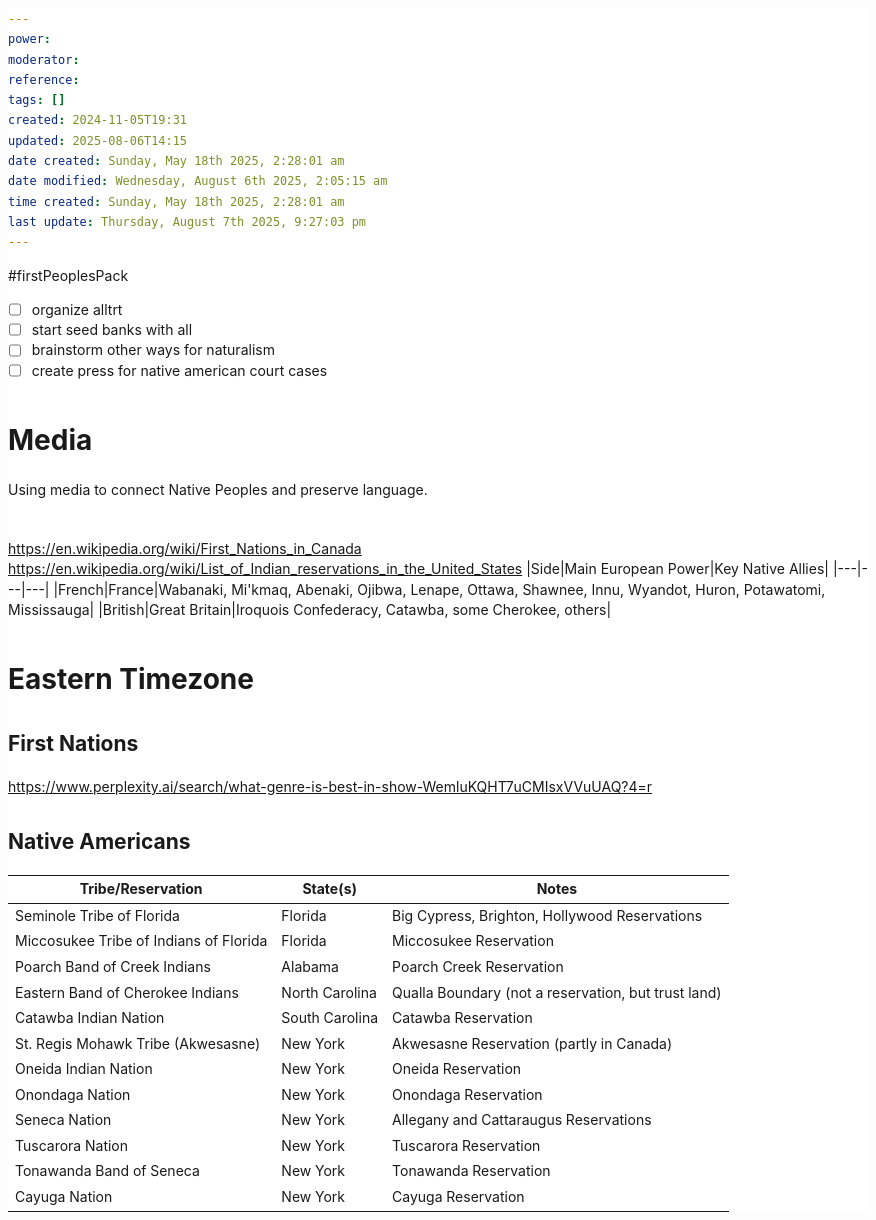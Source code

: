 ```yaml
---
power: 
moderator: 
reference: 
tags: []
created: 2024-11-05T19:31
updated: 2025-08-06T14:15
date created: Sunday, May 18th 2025, 2:28:01 am
date modified: Wednesday, August 6th 2025, 2:05:15 am
time created: Sunday, May 18th 2025, 2:28:01 am
last update: Thursday, August 7th 2025, 9:27:03 pm
---
```

#firstPeoplesPack

- [ ] organize alltrt 
- [ ] start seed banks with all
- [ ] brainstorm other ways for naturalism
- [ ] create press for native american court cases
# Media
Using media to connect Native Peoples and preserve language.
# 

https://en.wikipedia.org/wiki/First_Nations_in_Canada
https://en.wikipedia.org/wiki/List_of_Indian_reservations_in_the_United_States
|Side|Main European Power|Key Native Allies|
|---|---|---|
|French|France|Wabanaki, Mi'kmaq, Abenaki, Ojibwa, Lenape, Ottawa, Shawnee, Innu, Wyandot, Huron, Potawatomi, Mississauga|
|British|Great Britain|Iroquois Confederacy, Catawba, some Cherokee, others|
# Eastern Timezone

## First Nations
https://www.perplexity.ai/search/what-genre-is-best-in-show-WemluKQHT7uCMIsxVVuUAQ?4=r
## Native Americans
|Tribe/Reservation|State(s)|Notes|
|---|---|---|
|Seminole Tribe of Florida|Florida|Big Cypress, Brighton, Hollywood Reservations|
|Miccosukee Tribe of Indians of Florida|Florida|Miccosukee Reservation|
|Poarch Band of Creek Indians|Alabama|Poarch Creek Reservation|
|Eastern Band of Cherokee Indians|North Carolina|Qualla Boundary (not a reservation, but trust land)|
|Catawba Indian Nation|South Carolina|Catawba Reservation|
|St. Regis Mohawk Tribe (Akwesasne)|New York|Akwesasne Reservation (partly in Canada)|
|Oneida Indian Nation|New York|Oneida Reservation|
|Onondaga Nation|New York|Onondaga Reservation|
|Seneca Nation|New York|Allegany and Cattaraugus Reservations|
|Tuscarora Nation|New York|Tuscarora Reservation|
|Tonawanda Band of Seneca|New York|Tonawanda Reservation|
|Cayuga Nation|New York|Cayuga Reservation|